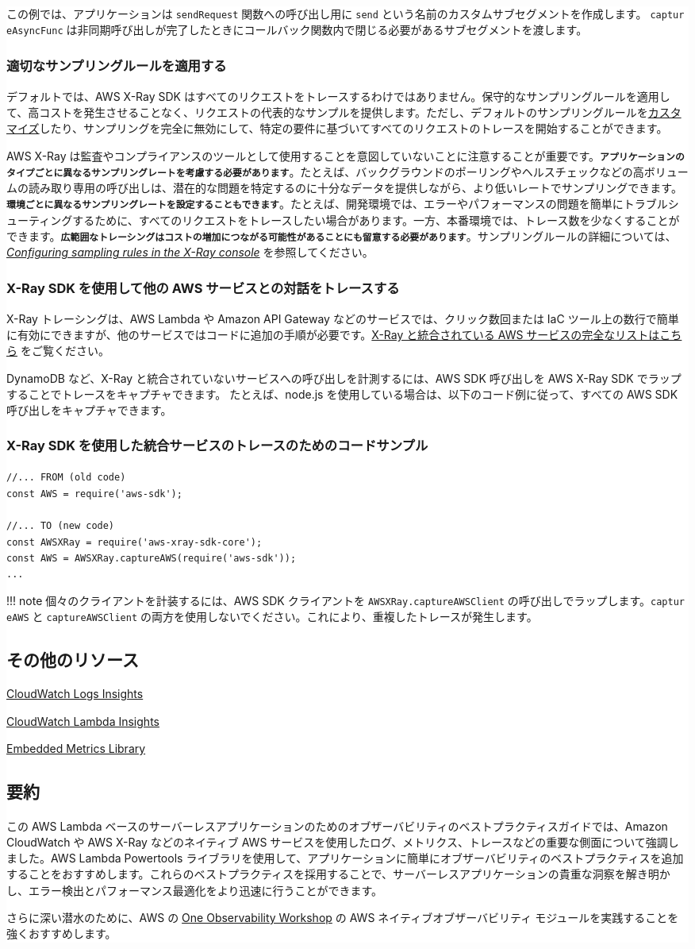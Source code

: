 この例では、アプリケーションは `sendRequest` 関数への呼び出し用に `send` という名前のカスタムサブセグメントを作成します。 `captureAsyncFunc` は非同期呼び出しが完了したときにコールバック関数内で閉じる必要があるサブセグメントを渡します。

### **適切なサンプリングルールを適用する**

デフォルトでは、AWS X-Ray SDK はすべてのリクエストをトレースするわけではありません。保守的なサンプリングルールを適用して、高コストを発生させることなく、リクエストの代表的なサンプルを提供します。ただし、デフォルトのサンプリングルールを[カスタマイズ](https://docs.aws.amazon.com/xray/latest/devguide/xray-console-sampling.html#xray-console-config)したり、サンプリングを完全に無効にして、特定の要件に基づいてすべてのリクエストのトレースを開始することができます。

AWS X-Ray は監査やコンプライアンスのツールとして使用することを意図していないことに注意することが重要です。**`アプリケーションのタイプごとに異なるサンプリングレートを考慮する必要があります`**。たとえば、バックグラウンドのポーリングやヘルスチェックなどの高ボリュームの読み取り専用の呼び出しは、潜在的な問題を特定するのに十分なデータを提供しながら、より低いレートでサンプリングできます。**`環境ごとに異なるサンプリングレートを設定することもできます`**。たとえば、開発環境では、エラーやパフォーマンスの問題を簡単にトラブルシューティングするために、すべてのリクエストをトレースしたい場合があります。一方、本番環境では、トレース数を少なくすることができます。**`広範囲なトレーシングはコストの増加につながる可能性があることにも留意する必要があります`**。サンプリングルールの詳細については、[_Configuring sampling rules in the X-Ray console_](https://docs.aws.amazon.com/xray/latest/devguide/xray-console-sampling.html) を参照してください。

### **X-Ray SDK を使用して他の AWS サービスとの対話をトレースする**

X-Ray トレーシングは、AWS Lambda や Amazon API Gateway などのサービスでは、クリック数回または IaC ツール上の数行で簡単に有効にできますが、他のサービスではコードに追加の手順が必要です。[X-Ray と統合されている AWS サービスの完全なリストはこちら](https://docs.aws.amazon.com/xray/latest/devguide/xray-services.html) をご覧ください。

DynamoDB など、X-Ray と統合されていないサービスへの呼び出しを計測するには、AWS SDK 呼び出しを AWS X-Ray SDK でラップすることでトレースをキャプチャできます。 たとえば、node.js を使用している場合は、以下のコード例に従って、すべての AWS SDK 呼び出しをキャプチャできます。

### **X-Ray SDK を使用した統合サービスのトレースのためのコードサンプル**

```
//... FROM (old code)
const AWS = require('aws-sdk');

//... TO (new code)
const AWSXRay = require('aws-xray-sdk-core');
const AWS = AWSXRay.captureAWS(require('aws-sdk'));
...
```

!!! note
    個々のクライアントを計装するには、AWS SDK クライアントを `AWSXRay.captureAWSClient` の呼び出しでラップします。`captureAWS` と `captureAWSClient` の両方を使用しないでください。これにより、重複したトレースが発生します。

## **その他のリソース**

[CloudWatch Logs Insights](https://docs.aws.amazon.com/AmazonCloudWatch/latest/logs/AnalyzingLogData.html)

[CloudWatch Lambda Insights](https://docs.aws.amazon.com/AmazonCloudWatch/latest/monitoring/Lambda-Insights.html)

[Embedded Metrics Library](https://github.com/awslabs/aws-embedded-metrics-java)

## 要約

この AWS Lambda ベースのサーバーレスアプリケーションのためのオブザーバビリティのベストプラクティスガイドでは、Amazon CloudWatch や AWS X-Ray などのネイティブ AWS サービスを使用したログ、メトリクス、トレースなどの重要な側面について強調しました。AWS Lambda Powertools ライブラリを使用して、アプリケーションに簡単にオブザーバビリティのベストプラクティスを追加することをおすすめします。これらのベストプラクティスを採用することで、サーバーレスアプリケーションの貴重な洞察を解き明かし、エラー検出とパフォーマンス最適化をより迅速に行うことができます。

さらに深い潜水のために、AWS の [One Observability Workshop](https://catalog.workshops.aws/observability/ja-JP) の AWS ネイティブオブザーバビリティ モジュールを実践することを強くおすすめします。
